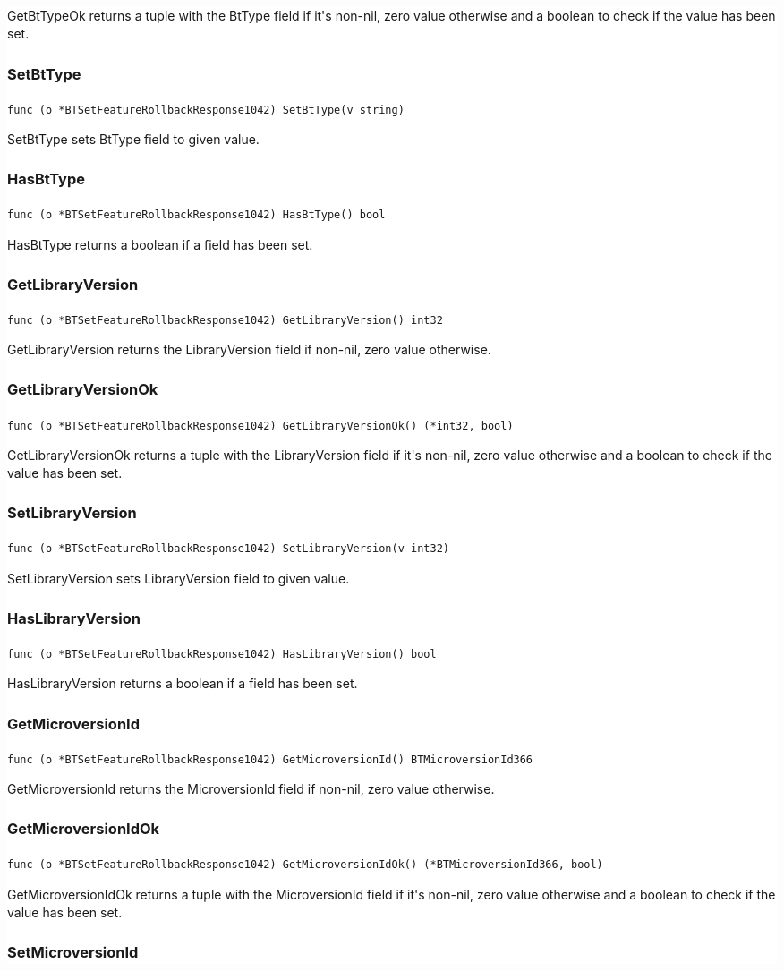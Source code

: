 GetBtTypeOk returns a tuple with the BtType field if it's non-nil, zero value otherwise
and a boolean to check if the value has been set.

### SetBtType

`func (o *BTSetFeatureRollbackResponse1042) SetBtType(v string)`

SetBtType sets BtType field to given value.

### HasBtType

`func (o *BTSetFeatureRollbackResponse1042) HasBtType() bool`

HasBtType returns a boolean if a field has been set.

### GetLibraryVersion

`func (o *BTSetFeatureRollbackResponse1042) GetLibraryVersion() int32`

GetLibraryVersion returns the LibraryVersion field if non-nil, zero value otherwise.

### GetLibraryVersionOk

`func (o *BTSetFeatureRollbackResponse1042) GetLibraryVersionOk() (*int32, bool)`

GetLibraryVersionOk returns a tuple with the LibraryVersion field if it's non-nil, zero value otherwise
and a boolean to check if the value has been set.

### SetLibraryVersion

`func (o *BTSetFeatureRollbackResponse1042) SetLibraryVersion(v int32)`

SetLibraryVersion sets LibraryVersion field to given value.

### HasLibraryVersion

`func (o *BTSetFeatureRollbackResponse1042) HasLibraryVersion() bool`

HasLibraryVersion returns a boolean if a field has been set.

### GetMicroversionId

`func (o *BTSetFeatureRollbackResponse1042) GetMicroversionId() BTMicroversionId366`

GetMicroversionId returns the MicroversionId field if non-nil, zero value otherwise.

### GetMicroversionIdOk

`func (o *BTSetFeatureRollbackResponse1042) GetMicroversionIdOk() (*BTMicroversionId366, bool)`

GetMicroversionIdOk returns a tuple with the MicroversionId field if it's non-nil, zero value otherwise
and a boolean to check if the value has been set.

### SetMicroversionId
